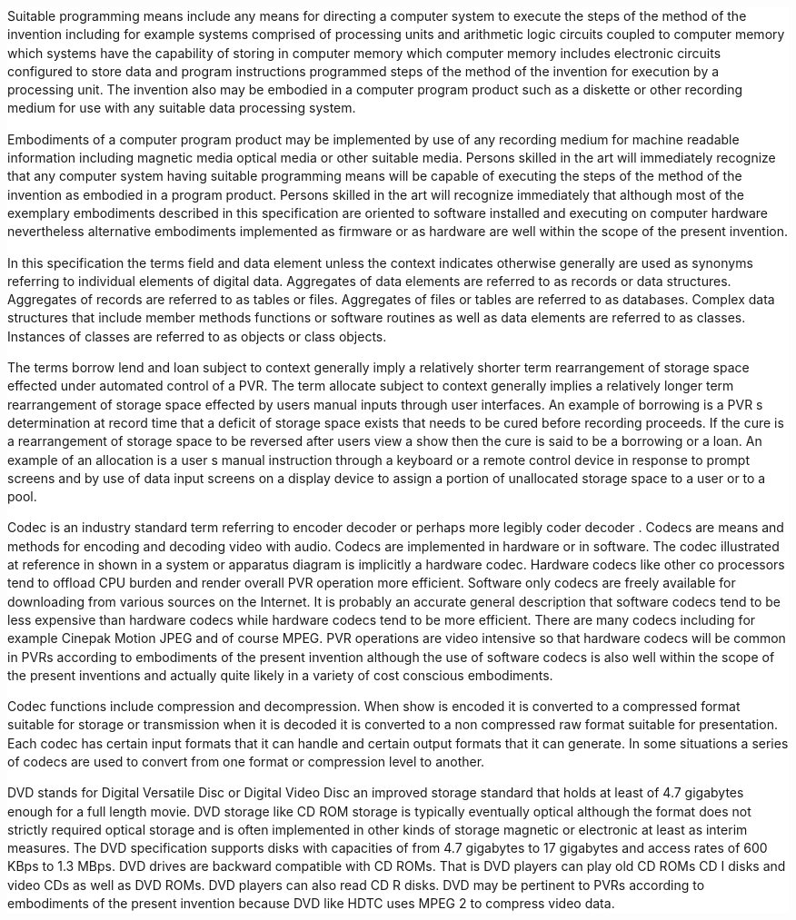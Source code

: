 Suitable programming means include any means for directing a computer system to execute the steps of the method of the invention including for example systems comprised of processing units and arithmetic logic circuits coupled to computer memory which systems have the capability of storing in computer memory which computer memory includes electronic circuits configured to store data and program instructions programmed steps of the method of the invention for execution by a processing unit. The invention also may be embodied in a computer program product such as a diskette or other recording medium for use with any suitable data processing system.

Embodiments of a computer program product may be implemented by use of any recording medium for machine readable information including magnetic media optical media or other suitable media. Persons skilled in the art will immediately recognize that any computer system having suitable programming means will be capable of executing the steps of the method of the invention as embodied in a program product. Persons skilled in the art will recognize immediately that although most of the exemplary embodiments described in this specification are oriented to software installed and executing on computer hardware nevertheless alternative embodiments implemented as firmware or as hardware are well within the scope of the present invention.

In this specification the terms field and data element unless the context indicates otherwise generally are used as synonyms referring to individual elements of digital data. Aggregates of data elements are referred to as records or data structures. Aggregates of records are referred to as tables or files. Aggregates of files or tables are referred to as databases. Complex data structures that include member methods functions or software routines as well as data elements are referred to as classes. Instances of classes are referred to as objects or class objects. 

The terms borrow lend and loan subject to context generally imply a relatively shorter term rearrangement of storage space effected under automated control of a PVR. The term allocate subject to context generally implies a relatively longer term rearrangement of storage space effected by users manual inputs through user interfaces. An example of borrowing is a PVR s determination at record time that a deficit of storage space exists that needs to be cured before recording proceeds. If the cure is a rearrangement of storage space to be reversed after users view a show then the cure is said to be a borrowing or a loan. An example of an allocation is a user s manual instruction through a keyboard or a remote control device in response to prompt screens and by use of data input screens on a display device to assign a portion of unallocated storage space to a user or to a pool.

 Codec is an industry standard term referring to encoder decoder or perhaps more legibly coder decoder . Codecs are means and methods for encoding and decoding video with audio. Codecs are implemented in hardware or in software. The codec illustrated at reference in shown in a system or apparatus diagram is implicitly a hardware codec. Hardware codecs like other co processors tend to offload CPU burden and render overall PVR operation more efficient. Software only codecs are freely available for downloading from various sources on the Internet. It is probably an accurate general description that software codecs tend to be less expensive than hardware codecs while hardware codecs tend to be more efficient. There are many codecs including for example Cinepak Motion JPEG and of course MPEG. PVR operations are video intensive so that hardware codecs will be common in PVRs according to embodiments of the present invention although the use of software codecs is also well within the scope of the present inventions and actually quite likely in a variety of cost conscious embodiments.

Codec functions include compression and decompression. When show is encoded it is converted to a compressed format suitable for storage or transmission when it is decoded it is converted to a non compressed raw format suitable for presentation. Each codec has certain input formats that it can handle and certain output formats that it can generate. In some situations a series of codecs are used to convert from one format or compression level to another.

 DVD stands for Digital Versatile Disc or Digital Video Disc an improved storage standard that holds at least of 4.7 gigabytes enough for a full length movie. DVD storage like CD ROM storage is typically eventually optical although the format does not strictly required optical storage and is often implemented in other kinds of storage magnetic or electronic at least as interim measures. The DVD specification supports disks with capacities of from 4.7 gigabytes to 17 gigabytes and access rates of 600 KBps to 1.3 MBps. DVD drives are backward compatible with CD ROMs. That is DVD players can play old CD ROMs CD I disks and video CDs as well as DVD ROMs. DVD players can also read CD R disks. DVD may be pertinent to PVRs according to embodiments of the present invention because DVD like HDTC uses MPEG 2 to compress video data.
